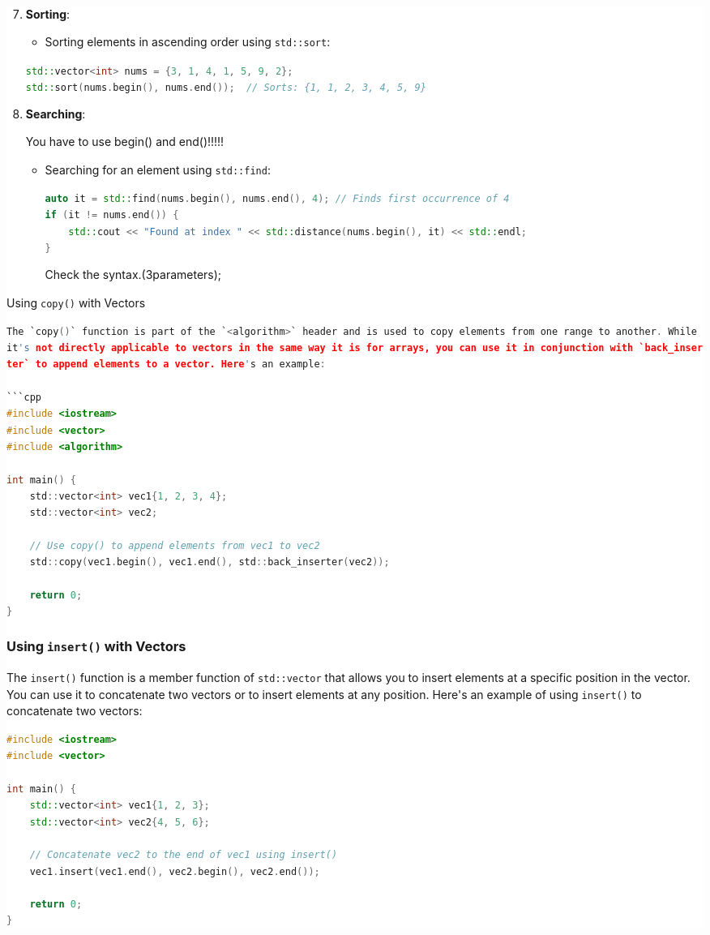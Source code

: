 7.  **Sorting**:
    
    - Sorting elements in ascending order using `std::sort`:
    
    ```cpp
    std::vector<int> nums = {3, 1, 4, 1, 5, 9, 2};
    std::sort(nums.begin(), nums.end());  // Sorts: {1, 1, 2, 3, 4, 5, 9}
    ```
    
8.  **Searching**:

    You have to use begin() and end()!!!!!
    - Searching for an element using `std::find`:
        
        ```cpp
        auto it = std::find(nums.begin(), nums.end(), 4); // Finds first occurrence of 4
        if (it != nums.end()) {
            std::cout << "Found at index " << std::distance(nums.begin(), it) << std::endl;
        }
        ```
        Check the syntax.(3parameters);
        

Using `copy()` with Vectors

```c
The `copy()` function is part of the `<algorithm>` header and is used to copy elements from one range to another. While it's not directly applicable to vectors in the same way it is for arrays, you can use it in conjunction with `back_inserter` to append elements to a vector. Here's an example:

```cpp
#include <iostream>
#include <vector>
#include <algorithm>

int main() {
    std::vector<int> vec1{1, 2, 3, 4};
    std::vector<int> vec2;

    // Use copy() to append elements from vec1 to vec2
    std::copy(vec1.begin(), vec1.end(), std::back_inserter(vec2));

    return 0;
}
```

### Using `insert()` with Vectors

The `insert()` function is a member function of `std::vector` that allows you to insert elements at a specific position in the vector. You can use it to concatenate two vectors or to insert elements at any position. Here's an example of using `insert()` to concatenate two vectors:

```cpp
#include <iostream>
#include <vector>

int main() {
    std::vector<int> vec1{1, 2, 3};
    std::vector<int> vec2{4, 5, 6};

    // Concatenate vec2 to the end of vec1 using insert()
    vec1.insert(vec1.end(), vec2.begin(), vec2.end());

    return 0;
}
```
